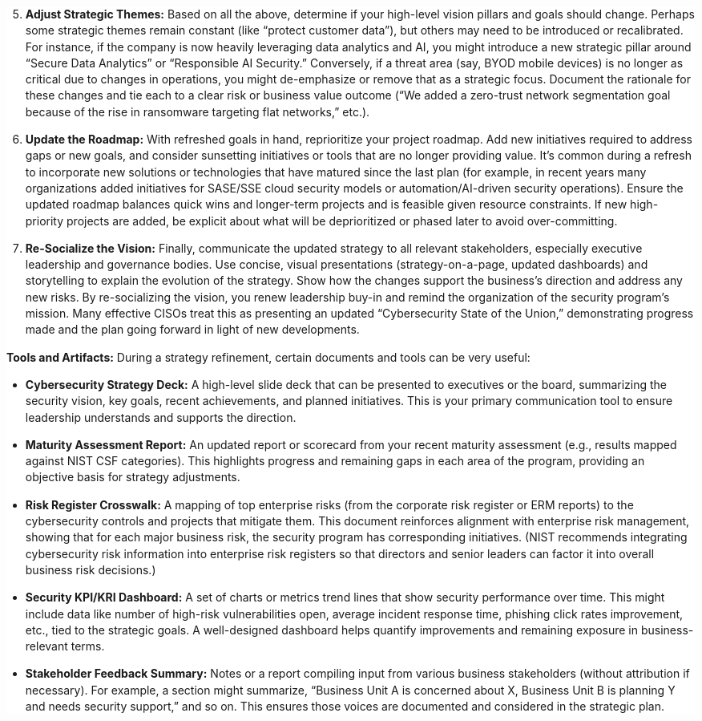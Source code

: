 5. **Adjust Strategic Themes:** Based on all the above, determine if your high-level vision pillars and goals should change. Perhaps some strategic themes remain constant (like “protect customer data”), but others may need to be introduced or recalibrated. For instance, if the company is now heavily leveraging data analytics and AI, you might introduce a new strategic pillar around “Secure Data Analytics” or “Responsible AI Security.” Conversely, if a threat area (say, BYOD mobile devices) is no longer as critical due to changes in operations, you might de-emphasize or remove that as a strategic focus. Document the rationale for these changes and tie each to a clear risk or business value outcome (“We added a zero-trust network segmentation goal because of the rise in ransomware targeting flat networks,” etc.).

6. **Update the Roadmap:** With refreshed goals in hand, reprioritize your project roadmap. Add new initiatives required to address gaps or new goals, and consider sunsetting initiatives or tools that are no longer providing value. It’s common during a refresh to incorporate new solutions or technologies that have matured since the last plan (for example, in recent years many organizations added initiatives for SASE/SSE cloud security models or automation/AI-driven security operations). Ensure the updated roadmap balances quick wins and longer-term projects and is feasible given resource constraints. If new high-priority projects are added, be explicit about what will be deprioritized or phased later to avoid over-committing.

7. **Re-Socialize the Vision:** Finally, communicate the updated strategy to all relevant stakeholders, especially executive leadership and governance bodies. Use concise, visual presentations (strategy-on-a-page, updated dashboards) and storytelling to explain the evolution of the strategy. Show how the changes support the business’s direction and address any new risks. By re-socializing the vision, you renew leadership buy-in and remind the organization of the security program’s mission. Many effective CISOs treat this as presenting an updated “Cybersecurity State of the Union,” demonstrating progress made and the plan going forward in light of new developments.

**Tools and Artifacts:** During a strategy refinement, certain documents and tools can be very useful:

* **Cybersecurity Strategy Deck:** A high-level slide deck that can be presented to executives or the board, summarizing the security vision, key goals, recent achievements, and planned initiatives. This is your primary communication tool to ensure leadership understands and supports the direction.

* **Maturity Assessment Report:** An updated report or scorecard from your recent maturity assessment (e.g., results mapped against NIST CSF categories). This highlights progress and remaining gaps in each area of the program, providing an objective basis for strategy adjustments.

* **Risk Register Crosswalk:** A mapping of top enterprise risks (from the corporate risk register or ERM reports) to the cybersecurity controls and projects that mitigate them. This document reinforces alignment with enterprise risk management, showing that for each major business risk, the security program has corresponding initiatives. (NIST recommends integrating cybersecurity risk information into enterprise risk registers so that directors and senior leaders can factor it into overall business risk decisions.)

* **Security KPI/KRI Dashboard:** A set of charts or metrics trend lines that show security performance over time. This might include data like number of high-risk vulnerabilities open, average incident response time, phishing click rates improvement, etc., tied to the strategic goals. A well-designed dashboard helps quantify improvements and remaining exposure in business-relevant terms.

* **Stakeholder Feedback Summary:** Notes or a report compiling input from various business stakeholders (without attribution if necessary). For example, a section might summarize, “Business Unit A is concerned about X, Business Unit B is planning Y and needs security support,” and so on. This ensures those voices are documented and considered in the strategic plan.
